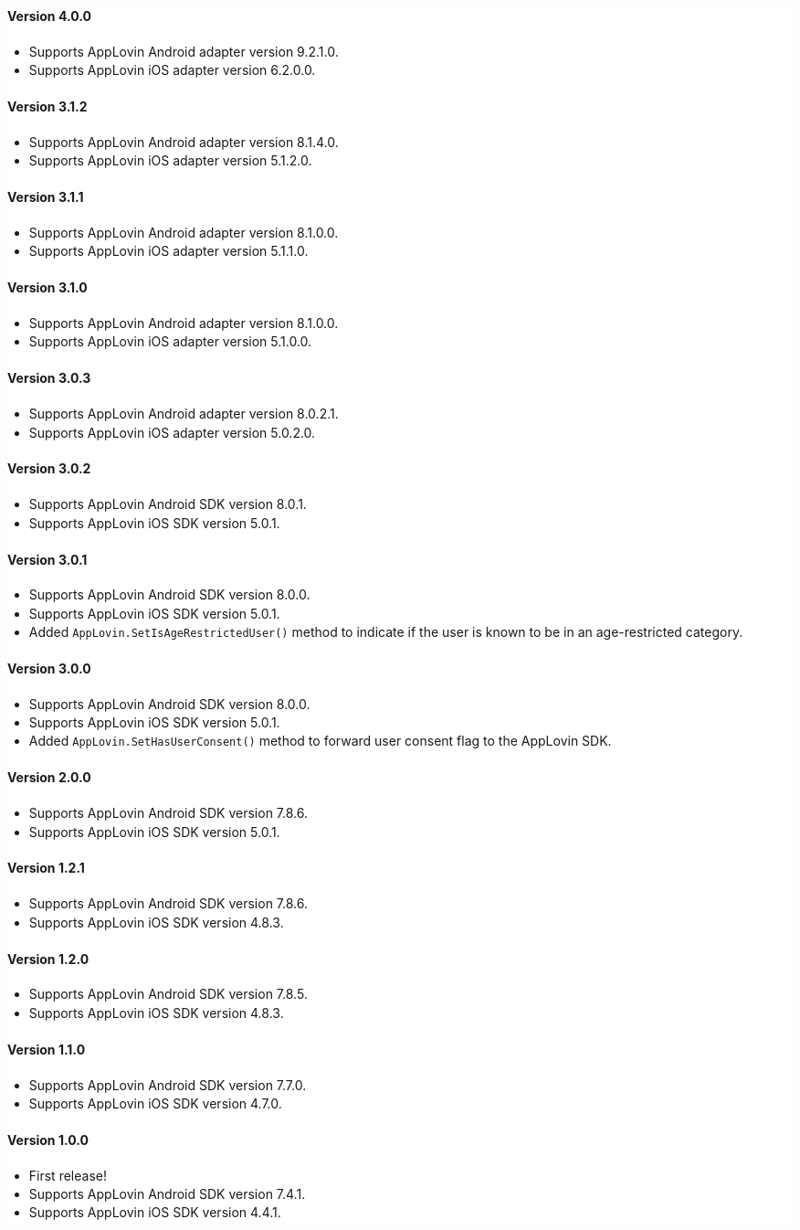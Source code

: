 #### Version 4.0.0
- Supports AppLovin Android adapter version 9.2.1.0.
- Supports AppLovin iOS adapter version 6.2.0.0.

#### Version 3.1.2
- Supports AppLovin Android adapter version 8.1.4.0.
- Supports AppLovin iOS adapter version 5.1.2.0.

#### Version 3.1.1
- Supports AppLovin Android adapter version 8.1.0.0.
- Supports AppLovin iOS adapter version 5.1.1.0.

#### Version 3.1.0
- Supports AppLovin Android adapter version 8.1.0.0.
- Supports AppLovin iOS adapter version 5.1.0.0.

#### Version 3.0.3
- Supports AppLovin Android adapter version 8.0.2.1.
- Supports AppLovin iOS adapter version 5.0.2.0.

#### Version 3.0.2
- Supports AppLovin Android SDK version 8.0.1.
- Supports AppLovin iOS SDK version 5.0.1.

#### Version 3.0.1
- Supports AppLovin Android SDK version 8.0.0.
- Supports AppLovin iOS SDK version 5.0.1.
- Added `AppLovin.SetIsAgeRestrictedUser()` method to indicate if the user is known to be in an age-restricted category.

#### Version 3.0.0
- Supports AppLovin Android SDK version 8.0.0.
- Supports AppLovin iOS SDK version 5.0.1.
- Added `AppLovin.SetHasUserConsent()` method to forward user consent flag to the AppLovin SDK.

#### Version 2.0.0
- Supports AppLovin Android SDK version 7.8.6.
- Supports AppLovin iOS SDK version 5.0.1.

#### Version 1.2.1
- Supports AppLovin Android SDK version 7.8.6.
- Supports AppLovin iOS SDK version 4.8.3.

#### Version 1.2.0
- Supports AppLovin Android SDK version 7.8.5.
- Supports AppLovin iOS SDK version 4.8.3.

#### Version 1.1.0
- Supports AppLovin Android SDK version 7.7.0.
- Supports AppLovin iOS SDK version 4.7.0.

#### Version 1.0.0

- First release!
- Supports AppLovin Android SDK version 7.4.1.
- Supports AppLovin iOS SDK version 4.4.1.
